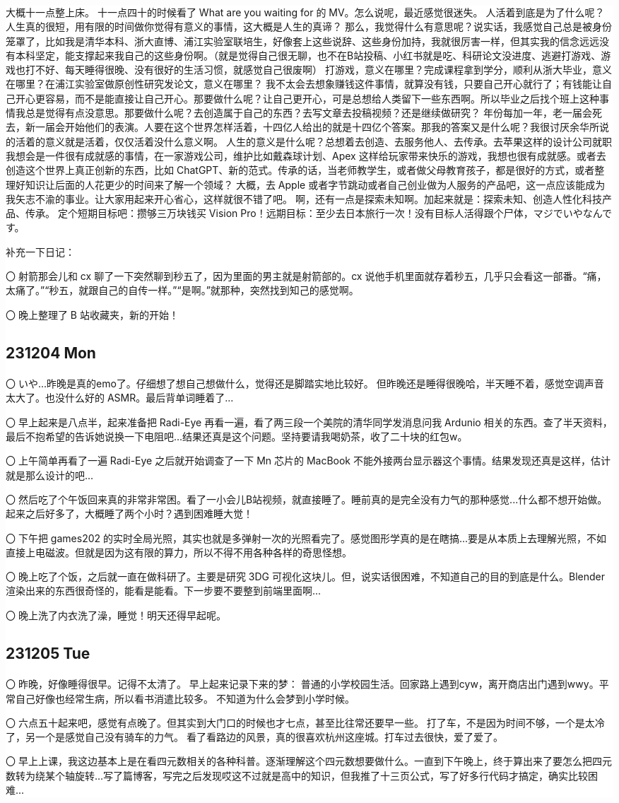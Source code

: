 大概十一点整上床。
十一点四十的时候看了 What are you waiting for 的 MV。怎么说呢，最近感觉很迷失。
人活着到底是为了什么呢？人生真的很短，用有限的时间做你觉得有意义的事情，这大概是人生的真谛？
那么，我觉得什么有意思呢？说实话，我感觉自己总是被身份笼罩了，比如我是清华本科、浙大直博、浦江实验室联培生，好像套上这些说辞、这些身份加持，我就很厉害一样，但其实我的信念远远没有本科坚定，能支撑起来我自己的这些身份啊。（就是觉得自己很无聊，也不在B站投稿、小红书就是吃、科研论文没进度、逃避打游戏、游戏也打不好、每天睡得很晚、没有很好的生活习惯，就感觉自己很废啊）
打游戏，意义在哪里？完成课程拿到学分，顺利从浙大毕业，意义在哪里？在浦江实验室做原创性研究发论文，意义在哪里？
我不太会去想象赚钱这件事情，就算没有钱，只要自己开心就行了；有钱能让自己开心更容易，而不是能直接让自己开心。那要做什么呢？让自己更开心，可是总想给人类留下一些东西啊。所以毕业之后找个班上这种事情我总是觉得有点没意思。那要做什么呢？去创造属于自己的东西？去写文章去投稿视频？还是继续做研究？
年份每加一年，老一届会死去，新一届会开始他们的表演。人要在这个世界怎样活着，十四亿人给出的就是十四亿个答案。那我的答案又是什么呢？我很讨厌余华所说的活着的意义就是活着，仅仅活着没什么意义啊。
人生的意义是什么呢？总想着去创造、去服务他人、去传承。去苹果这样的设计公司就职我想会是一件很有成就感的事情，在一家游戏公司，维护比如戴森球计划、Apex 这样给玩家带来快乐的游戏，我想也很有成就感。或者去创造这个世界上真正创新的东西，比如 ChatGPT、新的范式。传承的话，当老师教学生，或者做父母教育孩子，都是很好的方式，或者整理好知识让后面的人花更少的时间来了解一个领域？
大概，去 Apple 或者字节跳动或者自己创业做为人服务的产品吧，这一点应该能成为我矢志不渝的事业。让大家用起来开心省心，这样就很不错了吧。
啊，还有一点是探索未知啊。加起来就是：探索未知、创造人性化科技产品、传承。
定个短期目标吧：攒够三万块钱买 Vision Pro！远期目标：至少去日本旅行一次！没有目标人活得跟个尸体，マジでいやなんです。

补充一下日记：

〇 射箭那会儿和 cx 聊了一下突然聊到秒五了，因为里面的男主就是射箭部的。cx 说他手机里面就存着秒五，几乎只会看这一部番。“痛，太痛了。”“秒五，就跟自己的自传一样。”“是啊。”就那种，突然找到知己的感觉啊。

〇 晚上整理了 B 站收藏夹，新的开始！

## 231204 Mon

〇 いや...昨晚是真的emo了。仔细想了想自己想做什么，觉得还是脚踏实地比较好。
但昨晚还是睡得很晚哈，半天睡不着，感觉空调声音太大了。也没什么好的 ASMR。最后背单词睡着了...

〇 早上起来是八点半，起来准备把 Radi-Eye 再看一遍，看了两三段一个美院的清华同学发消息问我 Ardunio 相关的东西。查了半天资料，最后不抱希望的告诉她说换一下电阻吧...结果还真是这个问题。坚持要请我喝奶茶，收了二十块的红包w。

〇 上午简单再看了一遍 Radi-Eye 之后就开始调查了一下 Mn 芯片的 MacBook 不能外接两台显示器这个事情。结果发现还真是这样，估计就是那么设计的吧...

〇 然后吃了个午饭回来真的非常非常困。看了一小会儿B站视频，就直接睡了。睡前真的是完全没有力气的那种感觉...什么都不想开始做。起来之后好多了，大概睡了两个小时？遇到困难睡大觉！

〇 下午把 games202 的实时全局光照，其实也就是多弹射一次的光照看完了。感觉图形学真的是在瞎搞...要是从本质上去理解光照，不如直接上电磁波。但就是因为这有限的算力，所以不得不用各种各样的奇思怪想。

〇 晚上吃了个饭，之后就一直在做科研了。主要是研究 3DG 可视化这块儿。但，说实话很困难，不知道自己的目的到底是什么。Blender 渲染出来的东西很奇怪的，能看是能看。下一步要不要整到前端里面啊...

〇 晚上洗了内衣洗了澡，睡觉！明天还得早起呢。

## 231205 Tue

〇 昨晚，好像睡得很早。记得不太清了。
早上起来记录下来的梦：
普通的小学校园生活。回家路上遇到cyw，离开商店出门遇到wwy。平常自己好像也经常生病，所以看书消遣比较多。
不知道为什么会梦到小学时候。

〇 六点五十起来吧，感觉有点晚了。但其实到大门口的时候也才七点，甚至比往常还要早一些。
打了车，不是因为时间不够，一个是太冷了，另一个是感觉自己没有骑车的力气。
看了看路边的风景，真的很喜欢杭州这座城。打车过去很快，爱了爱了。

〇 早上上课，我这边基本上是在看四元数相关的各种科普。逐渐理解这个四元数想要做什么。一直到下午晚上，终于算出来了要怎么把四元数转为绕某个轴旋转...写了篇博客，写完之后发现哎这不过就是高中的知识，但我推了十三页公式，写了好多行代码才搞定，确实比较困难...
